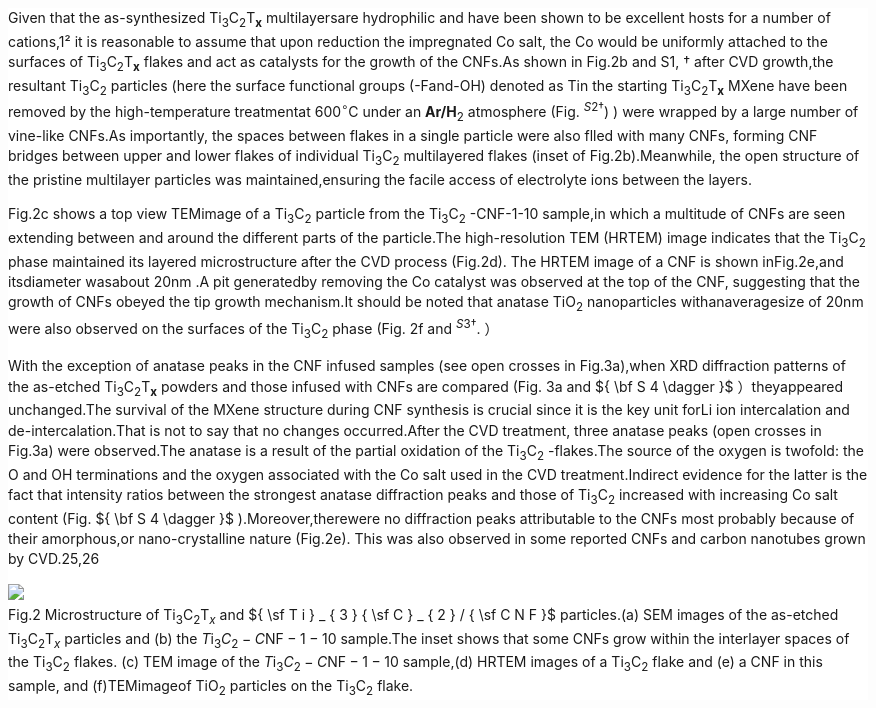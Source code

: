 Given that the as-synthesized $\mathrm { T i } _ { 3 } \mathrm { C } _ { 2 } \mathrm { T } _ { \boldsymbol { x } }$ multilayersare hydrophilic and have been shown to be excellent hosts for a number of cations,1² it is reasonable to assume that upon reduction the impregnated Co salt, the Co would be uniformly attached to the surfaces of $\mathrm { T i } _ { 3 } \mathrm { C } _ { 2 } \mathrm { T } _ { \boldsymbol { x } }$ flakes and act as catalysts for the growth of the CNFs.As shown in Fig.2b and S1, $\dagger$ after CVD growth,the resultant $\mathrm { T i } _ { 3 } \mathrm { C } _ { 2 }$ particles (here the surface functional groups (-Fand-OH) denoted as Tin the starting $\mathrm { T i } _ { 3 } \mathrm { C } _ { 2 } \mathrm { T } _ { \boldsymbol { x } }$ MXene have been removed by the high-temperature treatmentat $6 0 0 ^ { \circ } \mathrm { C }$ under an $\mathbf { A r / H } _ { 2 }$ atmosphere (Fig. $^ { S 2 \dagger } )$ ) were wrapped by a large number of vine-like CNFs.As importantly, the spaces between flakes in a single particle were also flled with many CNFs, forming CNF bridges between upper and lower flakes of individual $\mathrm { T i } _ { 3 } \mathrm { C } _ { 2 }$ multilayered flakes (inset of Fig.2b).Meanwhile, the open structure of the pristine multilayer particles was maintained,ensuring the facile access of electrolyte ions between the layers.

Fig.2c shows a top view TEMimage of a $\mathrm { T i } _ { 3 } \mathrm { C } _ { 2 }$ particle from the $\mathrm { T i } _ { 3 } \mathrm { C } _ { 2 }$ -CNF-1-10 sample,in which a multitude of CNFs are seen extending between and around the different parts of the particle.The high-resolution TEM (HRTEM) image indicates that the $\mathrm { T i } _ { 3 } \mathrm { C } _ { 2 }$ phase maintained its layered microstructure after the CVD process (Fig.2d). The HRTEM image of a CNF is shown inFig.2e,and itsdiameter wasabout $2 0 \mathrm { n m }$ .A pit generatedby removing the Co catalyst was observed at the top of the CNF, suggesting that the growth of CNFs obeyed the tip growth mechanism.It should be noted that anatase $\mathrm { T i O } _ { 2 }$ nanoparticles withanaveragesize of $2 0 \mathrm { n m }$ were also observed on the surfaces of the $\mathrm { T i } _ { 3 } \mathrm { C } _ { 2 }$ phase (Fig. 2f and $^ { S 3 \dagger } .$ ）

With the exception of anatase peaks in the CNF infused samples (see open crosses in Fig.3a),when XRD diffraction patterns of the as-etched $\mathrm { T i } _ { 3 } \mathrm { C } _ { 2 } \mathrm { T } _ { \boldsymbol { x } }$ powders and those infused with CNFs are compared (Fig. 3a and ${ \bf S 4 \dagger }$ ）theyappeared unchanged.The survival of the MXene structure during CNF synthesis is crucial since it is the key unit forLi ion intercalation and de-intercalation.That is not to say that no changes occurred.After the CVD treatment, three anatase peaks (open crosses in Fig.3a) were observed.The anatase is a result of the partial oxidation of the $\mathrm { T i } _ { 3 } \mathrm { C } _ { 2 }$ -flakes.The source of the oxygen is twofold: the O and OH terminations and the oxygen associated with the Co salt used in the CVD treatment.Indirect evidence for the latter is the fact that intensity ratios between the strongest anatase diffraction peaks and those of $\mathrm { T i } _ { 3 } \mathrm { C } _ { 2 }$ increased with increasing Co salt content (Fig. ${ \bf S 4 \dagger }$ ).Moreover,therewere no diffraction peaks attributable to the CNFs most probably because of their amorphous,or nano-crystalline nature (Fig.2e). This was also observed in some reported CNFs and carbon nanotubes grown by CVD.25,26

![](images/7c963aa1c8aef093bf0207fb5e08b48396c9a23dbe1d443f16d04333e9c89cb2.jpg)  
Fig.2 Microstructure of $\mathsf { T i } _ { 3 } \mathsf { C } _ { 2 } \mathsf { T } _ { x }$ and ${ \sf T i } _ { 3 } { \sf C } _ { 2 } / { \sf C N F }$ particles.(a) SEM images of the as-etched $\mathsf { T i } _ { 3 } \mathsf { C } _ { 2 } \mathsf { T } _ { x }$ particles and (b) the $T \mathsf { i } _ { 3 } C _ { 2 } - C \mathsf { N F } - 1 - 1 0$ sample.The inset shows that some CNFs grow within the interlayer spaces of the $\mathsf { T i } _ { 3 } \mathsf { C } _ { 2 }$ flakes. (c) TEM image of the $T \mathsf { i } _ { 3 } C _ { 2 } - C \mathsf { N F } - 1 - 1 0$ sample,(d) HRTEM images of a $\mathsf { T i } _ { 3 } \mathsf { C } _ { 2 }$ flake and (e) a CNF in this sample, and (f)TEMimageof $\mathsf { T i O } _ { 2 }$ particles on the $\mathsf { T i } _ { 3 } \mathsf { C } _ { 2 }$ flake.
